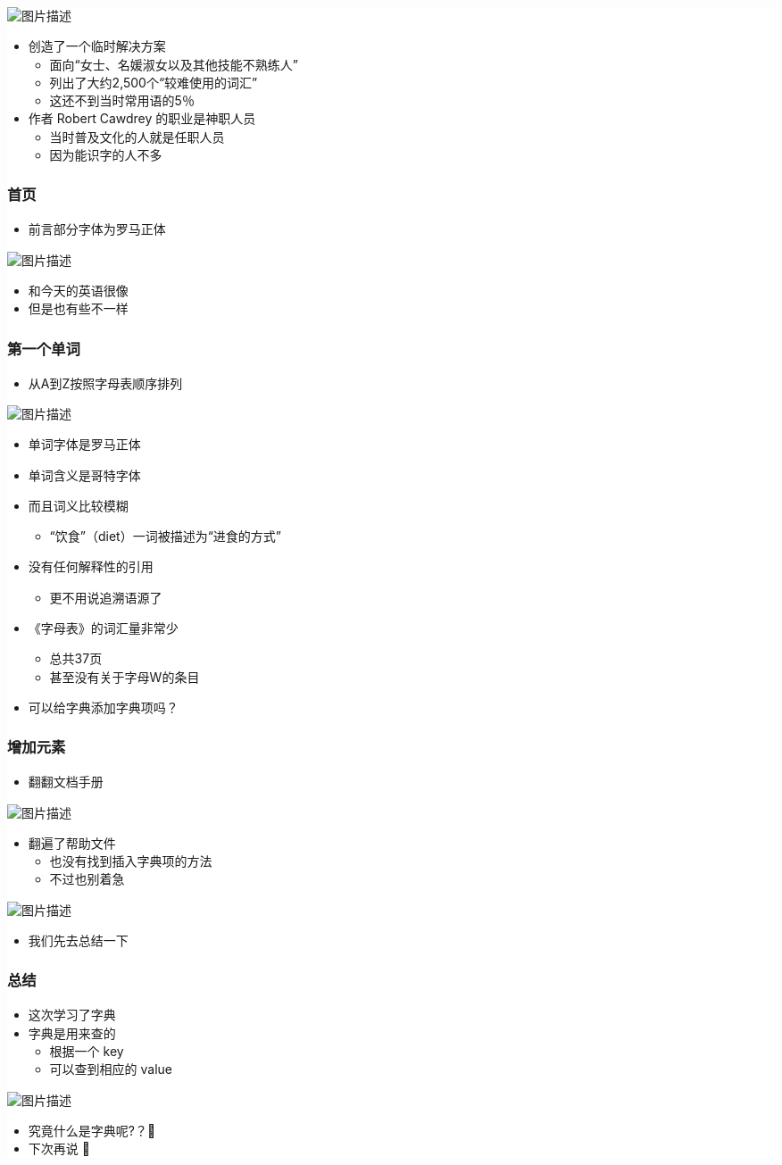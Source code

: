 ![图片描述](https://doc.shiyanlou.com/courses/uid1190679-20221215-1671090880387)

- 创造了一个临时解决方案
	- 面向“女士、名媛淑女以及其他技能不熟练人”
	- 列出了大约2,500个“较难使用的词汇”
	- 这还不到当时常用语的5％
- 作者 Robert Cawdrey 的职业是神职人员
	- 当时普及文化的人就是任职人员
	- 因为能识字的人不多

### 首页

- 前言部分字体为罗马正体

![图片描述](https://doc.shiyanlou.com/courses/uid1190679-20221215-1671091314209)

- 和今天的英语很像
- 但是也有些不一样

### 第一个单词

- 从A到Z按照字母表顺序排列

![图片描述](https://doc.shiyanlou.com/courses/uid1190679-20221215-1671091459102)

- 单词字体是罗马正体
- 单词含义是哥特字体

- 而且词义比较模糊
	- “饮食”（diet）一词被描述为“进食的方式”
- 没有任何解释性的引用
	- 更不用说追溯语源了
- 《字母表》的词汇量非常少
	- 总共37页
	- 甚至没有关于字母W的条目

- 可以给字典添加字典项吗？

### 增加元素

- 翻翻文档手册

![图片描述](https://doc.shiyanlou.com/courses/uid1190679-20210914-1631606460009)

- 翻遍了帮助文件
	- 也没有找到插入字典项的方法
	- 不过也别着急

![图片描述](https://doc.shiyanlou.com/courses/uid1190679-20221215-1671068085473)

- 我们先去总结一下

### 总结

- 这次学习了字典
- 字典是用来查的
  - 根据一个 key
  - 可以查到相应的 value

![图片描述](https://doc.shiyanlou.com/courses/uid1190679-20221215-1671068161732)

- 究竟什么是字典呢?？🤔
- 下次再说 👋
